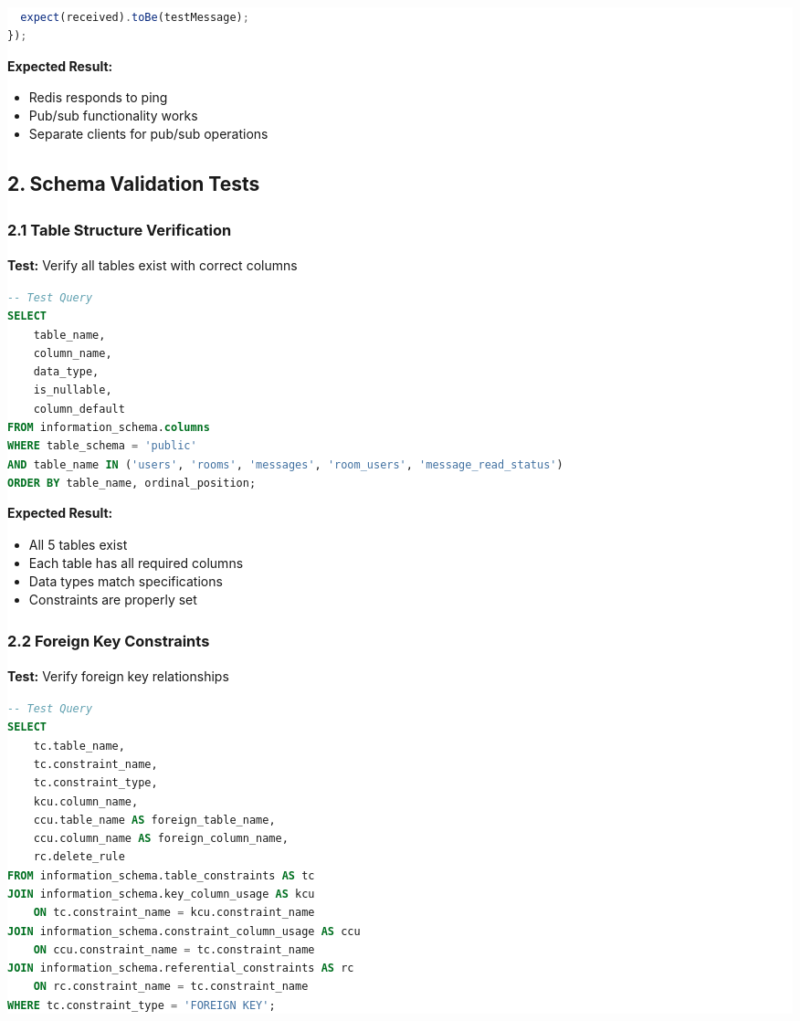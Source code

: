 ```typescript
  expect(received).toBe(testMessage);
});
```

**Expected Result:**
- Redis responds to ping
- Pub/sub functionality works
- Separate clients for pub/sub operations

## 2. Schema Validation Tests

### 2.1 Table Structure Verification
**Test:** Verify all tables exist with correct columns
```sql
-- Test Query
SELECT 
    table_name,
    column_name,
    data_type,
    is_nullable,
    column_default
FROM information_schema.columns
WHERE table_schema = 'public'
AND table_name IN ('users', 'rooms', 'messages', 'room_users', 'message_read_status')
ORDER BY table_name, ordinal_position;
```

**Expected Result:**
- All 5 tables exist
- Each table has all required columns
- Data types match specifications
- Constraints are properly set

### 2.2 Foreign Key Constraints
**Test:** Verify foreign key relationships
```sql
-- Test Query
SELECT
    tc.table_name,
    tc.constraint_name,
    tc.constraint_type,
    kcu.column_name,
    ccu.table_name AS foreign_table_name,
    ccu.column_name AS foreign_column_name,
    rc.delete_rule
FROM information_schema.table_constraints AS tc
JOIN information_schema.key_column_usage AS kcu
    ON tc.constraint_name = kcu.constraint_name
JOIN information_schema.constraint_column_usage AS ccu
    ON ccu.constraint_name = tc.constraint_name
JOIN information_schema.referential_constraints AS rc
    ON rc.constraint_name = tc.constraint_name
WHERE tc.constraint_type = 'FOREIGN KEY';
```
